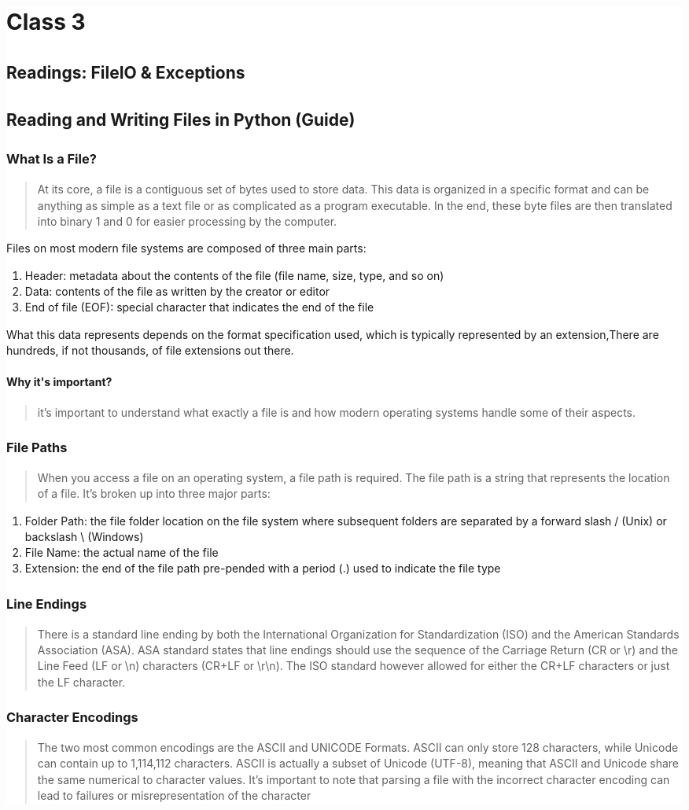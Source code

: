 # Class 3

## Readings: FileIO & Exceptions

## Reading and Writing Files in Python (Guide)

### What Is a File?

> At its core, a file is a contiguous set of bytes used to store data. This data is organized in a specific format and can be anything as simple as a text file or as complicated as a program executable. In the end, these byte files are then translated into binary 1 and 0 for easier processing by the computer.

Files on most modern file systems are composed of three main parts:

1. Header: metadata about the contents of the file (file name, size, type, and so on)
2. Data: contents of the file as written by the creator or editor
3. End of file (EOF): special character that indicates the end of the file

What this data represents depends on the format specification used, which is typically represented by an extension,There are hundreds, if not thousands, of file extensions out there.

#### Why it's important?

> it’s important to understand what exactly a file is and how modern operating systems handle some of their aspects.

### File Paths

> When you access a file on an operating system, a file path is required. The file path is a string that represents the location of a file. It’s broken up into three major parts:

1. Folder Path: the file folder location on the file system where subsequent folders are separated by a forward slash / (Unix) or backslash \ (Windows)
2. File Name: the actual name of the file
3. Extension: the end of the file path pre-pended with a period (.) used to indicate the file type

### Line Endings

> There is a standard line ending by both the International Organization for Standardization (ISO) and the American Standards Association (ASA). ASA standard states that line endings should use the sequence of the Carriage Return (CR or \r) and the Line Feed (LF or \n) characters (CR+LF or \r\n). The ISO standard however allowed for either the CR+LF characters or just the LF character.

### Character Encodings

> The two most common encodings are the ASCII and UNICODE Formats. ASCII can only store 128 characters, while Unicode can contain up to 1,114,112 characters.
ASCII is actually a subset of Unicode (UTF-8), meaning that ASCII and Unicode share the same numerical to character values. It’s important to note that parsing a file with the incorrect character encoding can lead to failures or misrepresentation of the character
